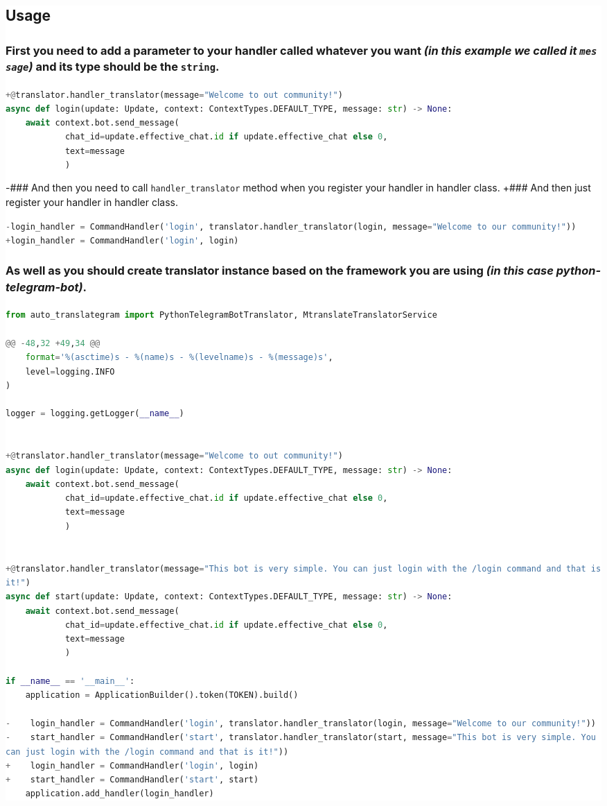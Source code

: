  ## Usage
 
 ### First you need to add a parameter to your handler called whatever you want *(in this example we called it ```message```)* and its type should be the ```string```.
 ```python
+@translator.handler_translator(message="Welcome to out community!")
 async def login(update: Update, context: ContextTypes.DEFAULT_TYPE, message: str) -> None:
     await context.bot.send_message(
             chat_id=update.effective_chat.id if update.effective_chat else 0,
             text=message
             )
 ```
 
-### And then you need to call ```handler_translator``` method when you register your handler in handler class.
+### And then just register your handler in handler class.
 ```python
-login_handler = CommandHandler('login', translator.handler_translator(login, message="Welcome to our community!"))
+login_handler = CommandHandler('login', login)
 ```
 
 ### As well as you should create translator instance based on the framework you are using *(in this case python-telegram-bot)*.
 
 ```python
 from auto_translategram import PythonTelegramBotTranslator, MtranslateTranslatorService
 
@@ -48,32 +49,34 @@
     format='%(asctime)s - %(name)s - %(levelname)s - %(message)s',
     level=logging.INFO
 )
 
 logger = logging.getLogger(__name__)
 
 
+@translator.handler_translator(message="Welcome to out community!")
 async def login(update: Update, context: ContextTypes.DEFAULT_TYPE, message: str) -> None:
     await context.bot.send_message(
             chat_id=update.effective_chat.id if update.effective_chat else 0,
             text=message
             )
 
 
+@translator.handler_translator(message="This bot is very simple. You can just login with the /login command and that is it!")
 async def start(update: Update, context: ContextTypes.DEFAULT_TYPE, message: str) -> None:
     await context.bot.send_message(
             chat_id=update.effective_chat.id if update.effective_chat else 0,
             text=message
             )
 
 if __name__ == '__main__':
     application = ApplicationBuilder().token(TOKEN).build()
 
-    login_handler = CommandHandler('login', translator.handler_translator(login, message="Welcome to our community!"))
-    start_handler = CommandHandler('start', translator.handler_translator(start, message="This bot is very simple. You can just login with the /login command and that is it!"))
+    login_handler = CommandHandler('login', login)
+    start_handler = CommandHandler('start', start)
     application.add_handler(login_handler)
 ```